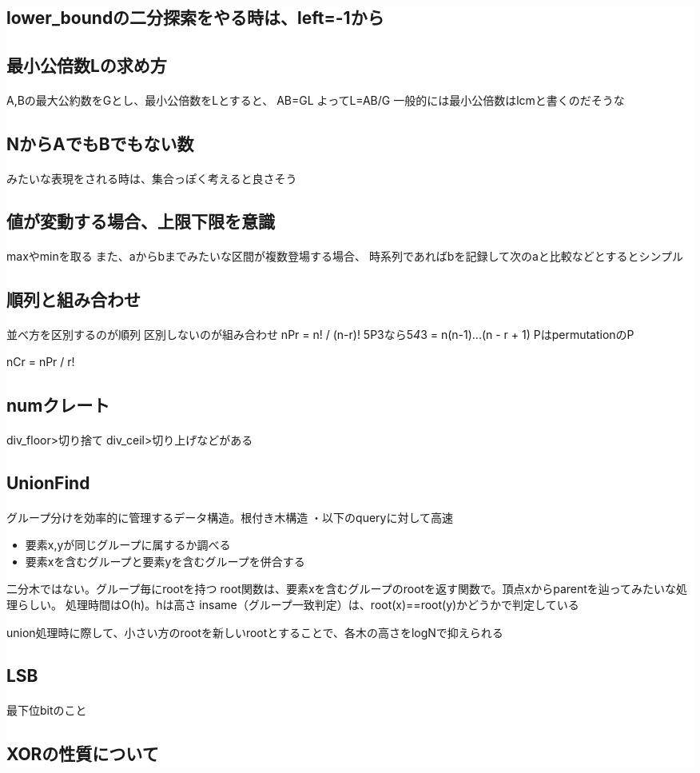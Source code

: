 ## lower_boundの二分探索をやる時は、left=-1から

## 最小公倍数Lの求め方
A,Bの最大公約数をGとし、最小公倍数をLとすると、
AB=GL
よってL=AB/G
一般的には最小公倍数はlcmと書くのだそうな

## NからAでもBでもない数
みたいな表現をされる時は、集合っぽく考えると良さそう

## 値が変動する場合、上限下限を意識
maxやminを取る
また、aからbまでみたいな区間が複数登場する場合、
時系列であればbを記録して次のaと比較などとするとシンプル

## 順列と組み合わせ
並べ方を区別するのが順列
区別しないのが組み合わせ
nPr = n! / (n-r)!
5P3なら5*4*3 = n(n-1)...(n - r + 1)
PはpermutationのP

nCr = nPr / r!

## numクレート
div_floor>切り捨て
div_ceil>切り上げなどがある

## UnionFind

グループ分けを効率的に管理するデータ構造。根付き木構造
・以下のqueryに対して高速
- 要素x,yが同じグループに属するか調べる
- 要素xを含むグループと要素yを含むグループを併合する

二分木ではない。グループ毎にrootを持つ
root関数は、要素xを含むグループのrootを返す関数で。頂点xからparentを辿ってみたいな処理らしい。
処理時間はO(h)。hは高さ
insame（グループ一致判定）は、root(x)==root(y)かどうかで判定している

union処理時に際して、小さい方のrootを新しいrootとすることで、各木の高さをlogNで抑えられる

## LSB
最下位bitのこと

## XORの性質について
